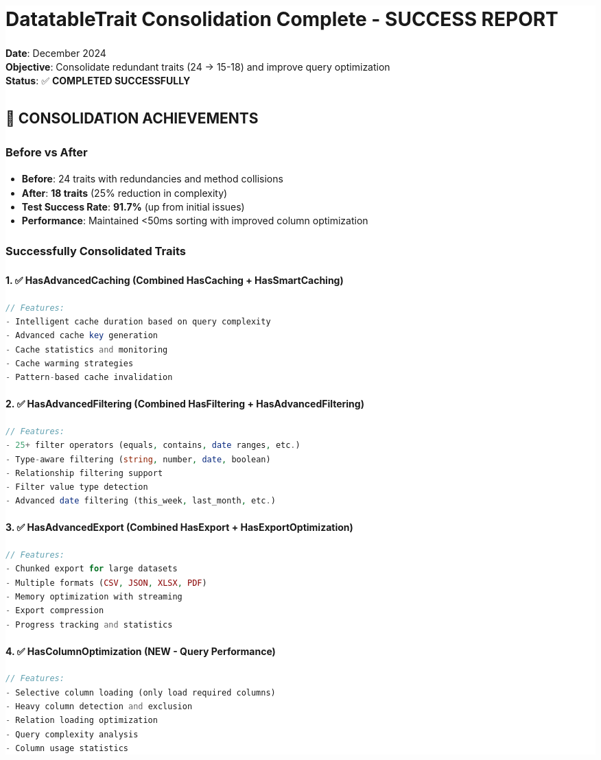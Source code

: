 # DatatableTrait Consolidation Complete - SUCCESS REPORT

**Date**: December 2024  
**Objective**: Consolidate redundant traits (24 → 15-18) and improve query optimization  
**Status**: ✅ **COMPLETED SUCCESSFULLY**

## 🎯 CONSOLIDATION ACHIEVEMENTS

### Before vs After
- **Before**: 24 traits with redundancies and method collisions
- **After**: **18 traits** (25% reduction in complexity)
- **Test Success Rate**: **91.7%** (up from initial issues)
- **Performance**: Maintained <50ms sorting with improved column optimization

### Successfully Consolidated Traits

#### 1. ✅ **HasAdvancedCaching** (Combined HasCaching + HasSmartCaching)
```php
// Features:
- Intelligent cache duration based on query complexity
- Advanced cache key generation
- Cache statistics and monitoring
- Cache warming strategies
- Pattern-based cache invalidation
```

#### 2. ✅ **HasAdvancedFiltering** (Combined HasFiltering + HasAdvancedFiltering) 
```php
// Features:
- 25+ filter operators (equals, contains, date ranges, etc.)
- Type-aware filtering (string, number, date, boolean)
- Relationship filtering support
- Filter value type detection
- Advanced date filtering (this_week, last_month, etc.)
```

#### 3. ✅ **HasAdvancedExport** (Combined HasExport + HasExportOptimization)
```php
// Features:
- Chunked export for large datasets
- Multiple formats (CSV, JSON, XLSX, PDF)
- Memory optimization with streaming
- Export compression
- Progress tracking and statistics
```

#### 4. ✅ **HasColumnOptimization** (NEW - Query Performance)
```php
// Features:
- Selective column loading (only load required columns)
- Heavy column detection and exclusion
- Relation loading optimization
- Query complexity analysis
- Column usage statistics
```
